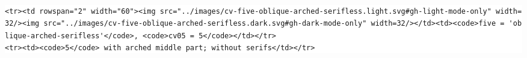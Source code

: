     <tr><td rowspan="2" width="60"><img src="../images/cv-five-oblique-arched-serifless.light.svg#gh-light-mode-only" width=32/><img src="../images/cv-five-oblique-arched-serifless.dark.svg#gh-dark-mode-only" width=32/></td><td><code>five = 'oblique-arched-serifless'</code>, <code>cv05 = 5</code></td></tr>
    <tr><td><code>5</code> with arched middle part; without serifs</td></tr>
